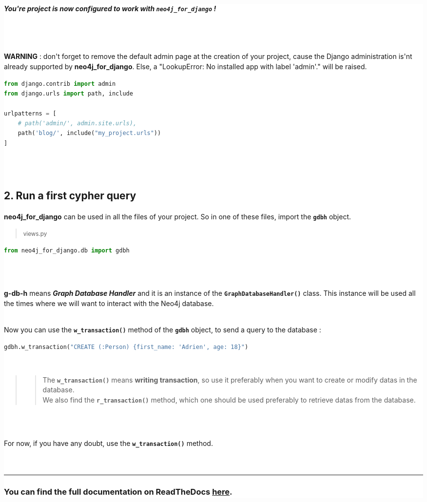 ##### **You're project is now configured to work with `neo4j_for_django` !**

<br/>
<br/>

**WARNING** : don't forget to remove the default admin page at the creation of your project, cause the Django administration is'nt already supported by **neo4j_for_django**. Else, a "LookupError: No installed app with label 'admin'." will be raised.

```python
from django.contrib import admin
from django.urls import path, include

urlpatterns = [
    # path('admin/', admin.site.urls),
    path('blog/', include("my_project.urls"))
]
```
<br/>
<br/>


## 2. Run a first cypher query

**neo4j_for_django** can be used in all the files of your project. So in one of these files, import the **`gdbh`** object.

> <small>views.py</small>
```python
from neo4j_for_django.db import gdbh
```
<br/>
<br/>

**g-db-h** means **_Graph Database Handler_** and it is an instance of the **`GraphDatabaseHandler()`** class. This instance will be used all the times where we will want to interact with the Neo4j database.
<br/>
<br/>

Now you can use the **`w_transaction()`** method of the **`gdbh`** object, to send a query to the database :

```python
gdbh.w_transaction("CREATE (:Person) {first_name: 'Adrien', age: 18}")
```
<br/>

>> The **`w_transaction()`** means **writing transaction**, so use it preferably when you want to create or modify datas in the database.  
We also find the **`r_transaction()`** method, which one should be used preferably to retrieve datas from the database.
<br/>
<br/>

For now, if you have any doubt, use the **`w_transaction()`** method.
<br/>
<br/>
<br/>

---

### You can find the full documentation on ReadTheDocs [here](https://neo4j-for-django.readthedocs.io/en/latest/).